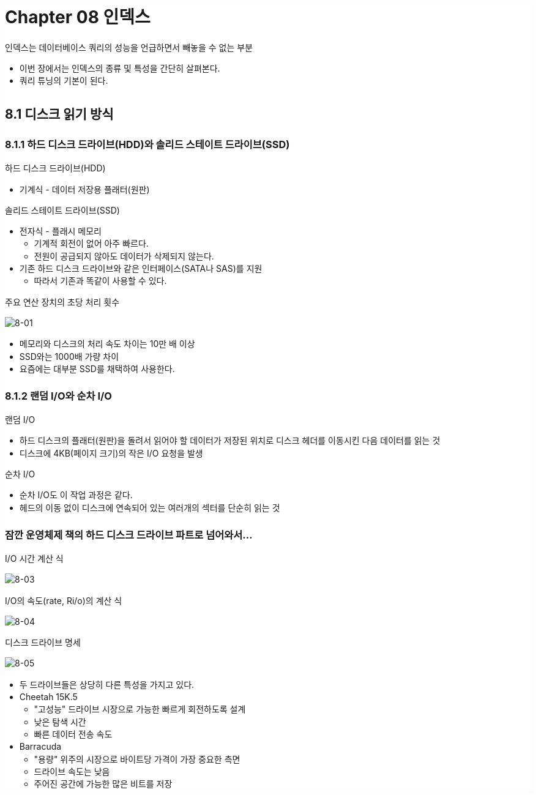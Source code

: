 # Chapter 08 인덱스
인덱스는 데이터베이스 쿼리의 성능을 언급하면서 빼놓을 수 없는 부분
* 이번 장에서는 인덱스의 종류 및 특성을 간단히 살펴본다.
* 쿼리 튜닝의 기본이 된다.

## 8.1 디스크 읽기 방식
### 8.1.1 하드 디스크 드라이브(HDD)와 솔리드 스테이트 드라이브(SSD)
하드 디스크 드라이브(HDD)
* 기계식 - 데이터 저장용 플래터(원판)

솔리드 스테이트 드라이브(SSD)
* 전자식 - 플래시 메모리
  * 기계적 회전이 없어 아주 빠르다.
  * 전원이 공급되지 않아도 데이터가 삭제되지 않는다.
* 기존 하드 디스크 드라이브와 같은 인터페이스(SATA나 SAS)를 지원
  * 따라서 기존과 똑같이 사용할 수 있다.

주요 연산 장치의 초당 처리 횟수

![8-01](https://github.com/MyungHyun-Ahn/MySQL/assets/78206106/52229c4a-47d1-463e-9af4-b16a85e82d1c)

* 메모리와 디스크의 처리 속도 차이는 10만 배 이상
* SSD와는 1000배 가량 차이
* 요즘에는 대부분 SSD를 채택하여 사용한다.


### 8.1.2 랜덤 I/O와 순차 I/O
랜덤 I/O
* 하드 디스크의 플래터(원판)을 돌려서 읽어야 할 데이터가 저장된 위치로 디스크 헤더를 이동시킨 다음 데이터를 읽는 것
* 디스크에 4KB(페이지 크기)의 작은 I/O 요청을 발생


순차 I/O
* 순차 I/O도 이 작업 과정은 같다.
* 헤드의 이동 없이 디스크에 연속되어 있는 여러개의 섹터를 단순히 읽는 것


### 잠깐 운영체제 책의 하드 디스크 드라이브 파트로 넘어와서...

I/O 시간 계산 식

![8-03](https://github.com/MyungHyun-Ahn/SystemProgramming/assets/78206106/2713eef1-e2e3-4e5f-b701-3069cb9c04cf)

I/O의 속도(rate, Ri/o)의 계산 식

![8-04](https://github.com/MyungHyun-Ahn/SystemProgramming/assets/78206106/12cdd9d8-e49c-40ea-bee8-658ef74101b8)

디스크 드라이브 명세

![8-05](https://github.com/MyungHyun-Ahn/SystemProgramming/assets/78206106/4acad9e5-2276-4ce6-9dfa-a194f2e2b43a)
* 두 드라이브들은 상당히 다른 특성을 가지고 있다.
* Cheetah 15K.5 
  * "고성능" 드라이브 시장으로 가능한 빠르게 회전하도록 설계
  * 낮은 탐색 시간
  * 빠른 데이터 전송 속도
* Barracuda
  * "용량" 위주의 시장으로 바이트당 가격이 가장 중요한 측면
  * 드라이브 속도는 낮음
  * 주어진 공간에 가능한 많은 비트를 저장
